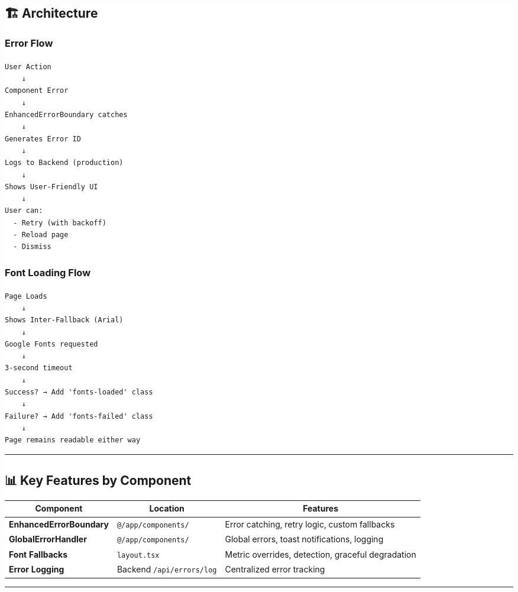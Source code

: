 
## 🏗️ Architecture

### Error Flow

```
User Action
    ↓
Component Error
    ↓
EnhancedErrorBoundary catches
    ↓
Generates Error ID
    ↓
Logs to Backend (production)
    ↓
Shows User-Friendly UI
    ↓
User can:
  - Retry (with backoff)
  - Reload page
  - Dismiss
```

### Font Loading Flow

```
Page Loads
    ↓
Shows Inter-Fallback (Arial)
    ↓
Google Fonts requested
    ↓
3-second timeout
    ↓
Success? → Add 'fonts-loaded' class
    ↓
Failure? → Add 'fonts-failed' class
    ↓
Page remains readable either way
```

---

## 📊 Key Features by Component

| Component | Location | Features |
|-----------|----------|----------|
| **EnhancedErrorBoundary** | `@/app/components/` | Error catching, retry logic, custom fallbacks |
| **GlobalErrorHandler** | `@/app/components/` | Global errors, toast notifications, logging |
| **Font Fallbacks** | `layout.tsx` | Metric overrides, detection, graceful degradation |
| **Error Logging** | Backend `/api/errors/log` | Centralized error tracking |

---
